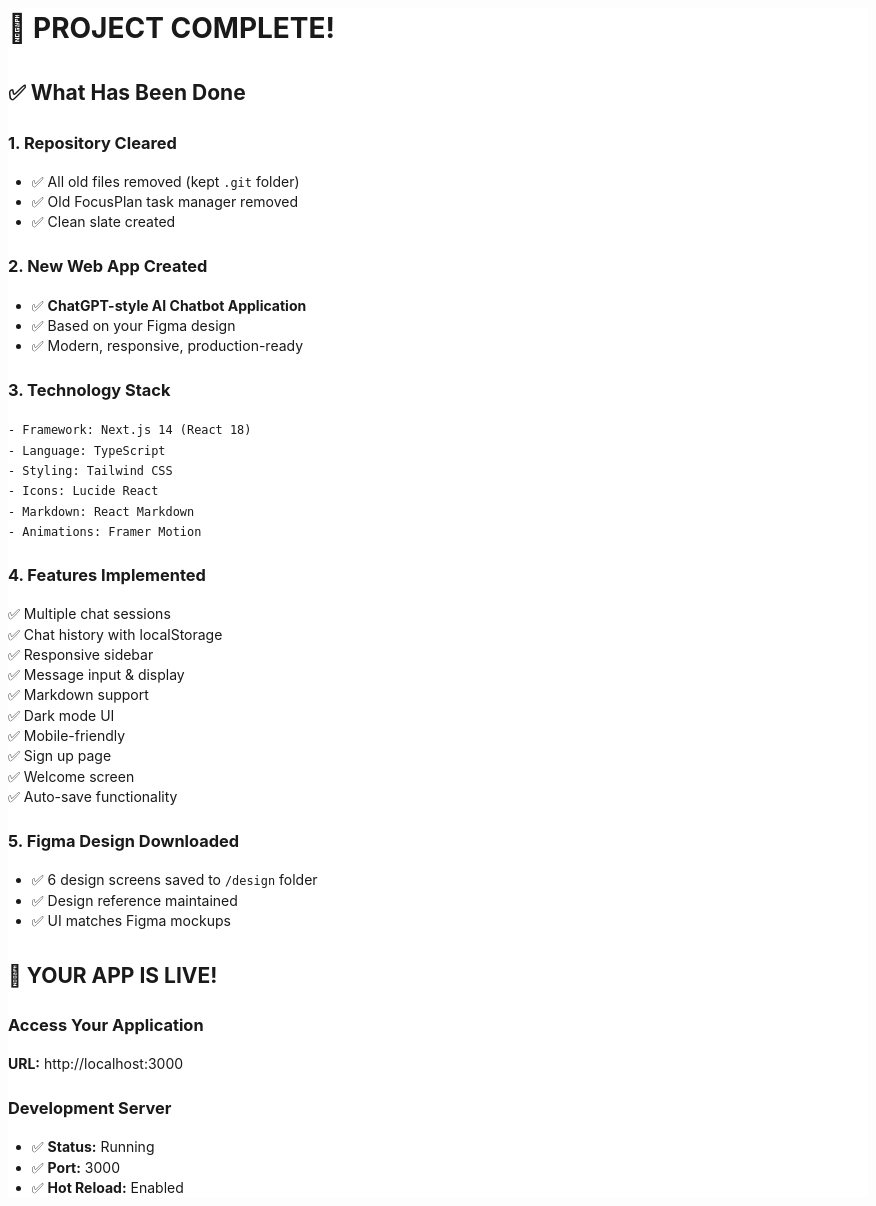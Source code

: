 # 🎉 PROJECT COMPLETE!

## ✅ What Has Been Done

### 1. Repository Cleared
- ✅ All old files removed (kept `.git` folder)
- ✅ Old FocusPlan task manager removed
- ✅ Clean slate created

### 2. New Web App Created
- ✅ **ChatGPT-style AI Chatbot Application**
- ✅ Based on your Figma design
- ✅ Modern, responsive, production-ready

### 3. Technology Stack
```
- Framework: Next.js 14 (React 18)
- Language: TypeScript
- Styling: Tailwind CSS
- Icons: Lucide React
- Markdown: React Markdown
- Animations: Framer Motion
```

### 4. Features Implemented
✅ Multiple chat sessions  
✅ Chat history with localStorage  
✅ Responsive sidebar  
✅ Message input & display  
✅ Markdown support  
✅ Dark mode UI  
✅ Mobile-friendly  
✅ Sign up page  
✅ Welcome screen  
✅ Auto-save functionality  

### 5. Figma Design Downloaded
- ✅ 6 design screens saved to `/design` folder
- ✅ Design reference maintained
- ✅ UI matches Figma mockups

## 🚀 YOUR APP IS LIVE!

### Access Your Application
**URL:** http://localhost:3000

### Development Server
- ✅ **Status:** Running
- ✅ **Port:** 3000
- ✅ **Hot Reload:** Enabled
